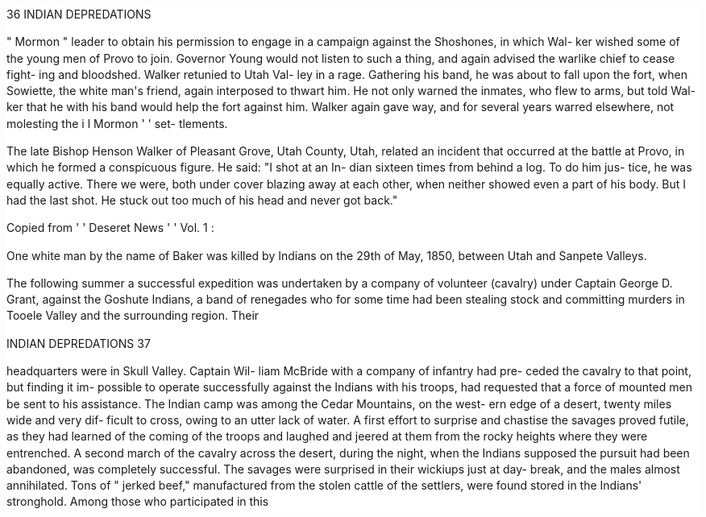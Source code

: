 

36 INDIAN DEPREDATIONS 

" Mormon " leader to obtain his permission to engage 
in a campaign against the Shoshones, in which Wal- 
ker wished some of the young men of Provo to join. 
Governor Young would not listen to such a thing, 
and again advised the warlike chief to cease fight- 
ing and bloodshed. Walker retunied to Utah Val- 
ley in a rage. Gathering his band, he was about to 
fall upon the fort, when Sowiette, the white man's 
friend, again interposed to thwart him. He not only 
warned the inmates, who flew to arms, but told Wal- 
ker that he with his band would help the fort against 
him. Walker again gave way, and for several years 
warred elsewhere, not molesting the i l Mormon ' ' set- 
tlements. 

The late Bishop Henson Walker of Pleasant 
Grove, Utah County, Utah, related an incident that 
occurred at the battle at Provo, in which he formed 
a conspicuous figure. He said: "I shot at an In- 
dian sixteen times from behind a log. To do him jus- 
tice, he was equally active. There we were, both 
under cover blazing away at each other, when neither 
showed even a part of his body. But I had the last 
shot. He stuck out too much of his head and never 
got back." 

Copied from ' ' Deseret News ' ' Vol. 1 : 

One white man by the name of Baker was killed 
by Indians on the 29th of May, 1850, between Utah 
and Sanpete Valleys. 

The following summer a successful expedition 
was undertaken by a company of volunteer (cavalry) 
under Captain George D. Grant, against the Goshute 
Indians, a band of renegades who for some time 
had been stealing stock and committing murders in 
Tooele Valley and the surrounding region. Their 



INDIAN DEPREDATIONS 37 

headquarters were in Skull Valley. Captain Wil- 
liam McBride with a company of infantry had pre- 
ceded the cavalry to that point, but finding it im- 
possible to operate successfully against the Indians 
with his troops, had requested that a force of 
mounted men be sent to his assistance. The Indian 
camp was among the Cedar Mountains, on the west- 
ern edge of a desert, twenty miles wide and very dif- 
ficult to cross, owing to an utter lack of water. A 
first effort to surprise and chastise the savages 
proved futile, as they had learned of the coming of 
the troops and laughed and jeered at them from the 
rocky heights where they were entrenched. A second 
march of the cavalry across the desert, during the 
night, when the Indians supposed the pursuit had 
been abandoned, was completely successful. The 
savages were surprised in their wickiups just at day- 
break, and the males almost annihilated. Tons of 
" jerked beef," manufactured from the stolen cattle 
of the settlers, were found stored in the Indians' 
stronghold. Among those who participated in this 